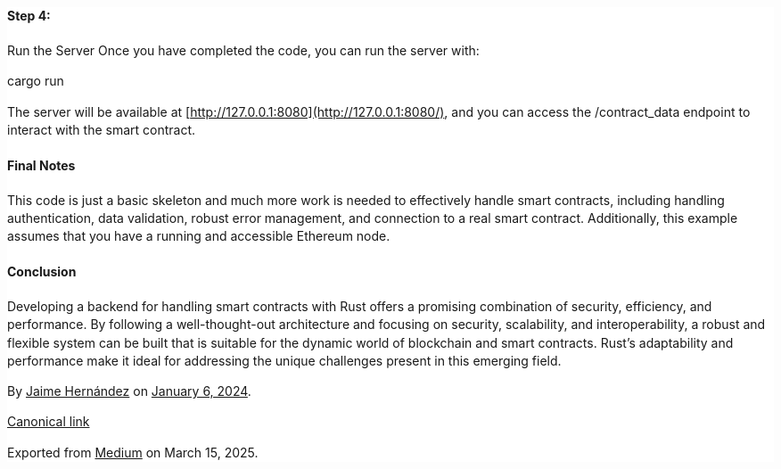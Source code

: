 #### Step 4:

Run the Server Once you have completed the code, you can run the server with:

cargo run

The server will be available at [http://127.0.0.1:8080](http://127.0.0.1:8080/), and you can access the /contract\_data endpoint to interact with the smart contract.

#### Final Notes

This code is just a basic skeleton and much more work is needed to effectively handle smart contracts, including handling authentication, data validation, robust error management, and connection to a real smart contract. Additionally, this example assumes that you have a running and accessible Ethereum node.

#### Conclusion

Developing a backend for handling smart contracts with Rust offers a promising combination of security, efficiency, and performance. By following a well-thought-out architecture and focusing on security, scalability, and interoperability, a robust and flexible system can be built that is suitable for the dynamic world of blockchain and smart contracts. Rust’s adaptability and performance make it ideal for addressing the unique challenges present in this emerging field.

By [Jaime Hernández](https://medium.com/@devjaime) on [January 6, 2024](https://medium.com/p/164928673be3).

[Canonical link](https://medium.com/@devjaime/rust-in-modern-backend-development-advantages-disadvantages-and-ideas-for-the-future-164928673be3)

Exported from [Medium](https://medium.com) on March 15, 2025.